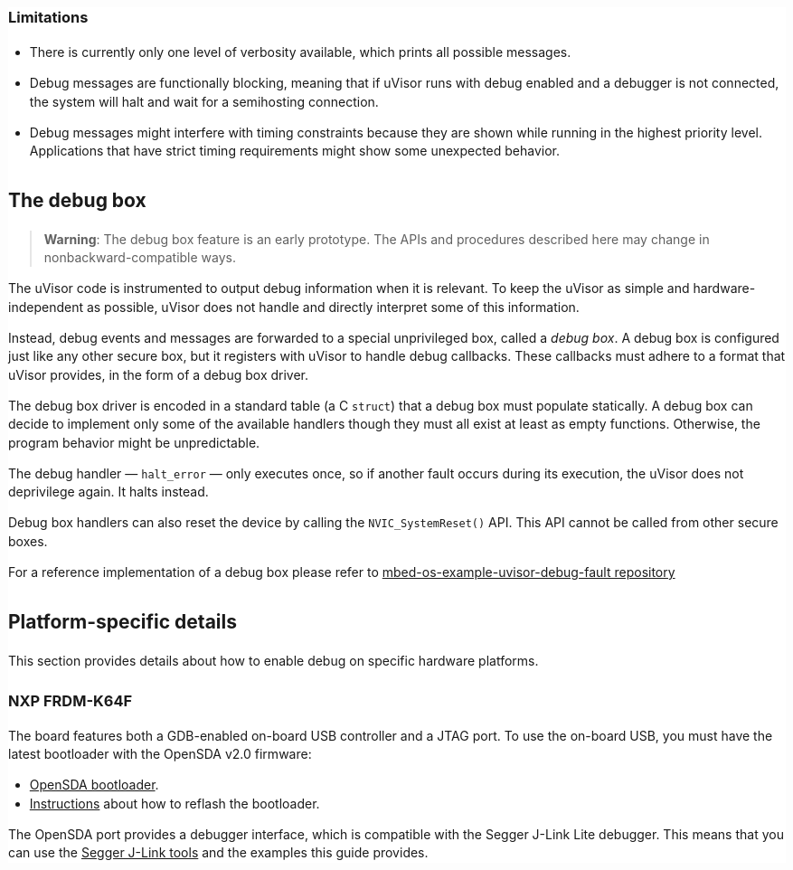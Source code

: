 ### Limitations

- There is currently only one level of verbosity available, which prints all possible messages.

- Debug messages are functionally blocking, meaning that if uVisor runs with debug enabled and a debugger is not connected, the system will halt and wait for a semihosting connection.

- Debug messages might interfere with timing constraints because they are shown while running in the highest priority level. Applications that have strict timing requirements might show some unexpected behavior.

## The debug box

> **Warning**: The debug box feature is an early prototype. The APIs and procedures described here may change in nonbackward-compatible ways.

The uVisor code is instrumented to output debug information when it is relevant. To keep the uVisor as simple and hardware-independent as possible, uVisor does not handle and directly interpret some of this information.

Instead, debug events and messages are forwarded to a special unprivileged box, called a *debug box*. A debug box is configured just like any other secure box, but it registers with uVisor to handle debug callbacks. These callbacks must adhere to a format that uVisor provides, in the form of a debug box driver.

The debug box driver is encoded in a standard table (a C `struct`) that a debug box must populate statically. A debug box can decide to implement only some of the available handlers though they must all exist at least as empty functions. Otherwise, the program behavior might be unpredictable.

The debug handler — `halt_error` — only executes once, so if another fault occurs during its execution, the uVisor does not deprivilege again. It halts instead.

Debug box handlers can also reset the device by calling the `NVIC_SystemReset()` API. This API cannot be called from other secure boxes.

For a reference implementation of a debug box please refer to [mbed-os-example-uvisor-debug-fault repository](https://github.com/ARMmbed/mbed-os-example-uvisor-debug-fault)

## Platform-specific details

This section provides details about how to enable debug on specific hardware platforms.

### NXP FRDM-K64F

The board features both a GDB-enabled on-board USB controller and a JTAG port. To use the on-board USB, you must have the latest bootloader with the OpenSDA v2.0 firmware:

- [OpenSDA bootloader](http://www.nxp.com/products/software-and-tools/run-time-software/kinetis-software-and-tools/ides-for-kinetis-mcus/opensda-serial-and-debug-adapter:OPENSDA).
- [Instructions](https://developer.mbed.org/handbook/Firmware-FRDM-K64F) about how to reflash the bootloader.

The OpenSDA port provides a debugger interface, which is compatible with the Segger J-Link Lite debugger. This means that you can use the [Segger J-Link tools](https://www.segger.com/jlink-software.html) and the examples this guide provides.
